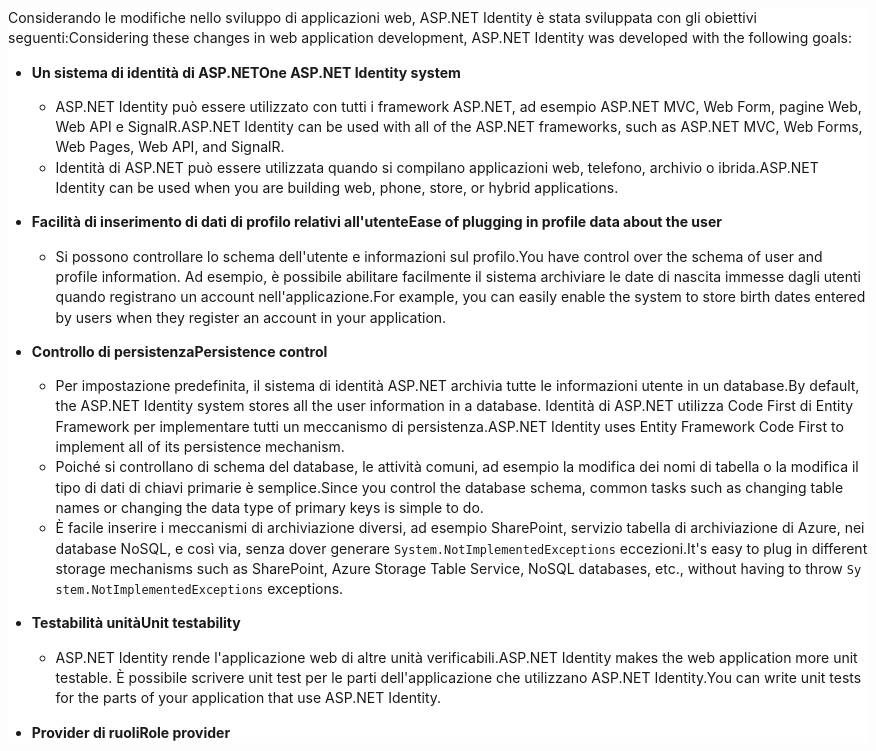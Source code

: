 <span data-ttu-id="4137e-146">Considerando le modifiche nello sviluppo di applicazioni web, ASP.NET Identity è stata sviluppata con gli obiettivi seguenti:</span><span class="sxs-lookup"><span data-stu-id="4137e-146">Considering these changes in web application development, ASP.NET Identity was developed with the following goals:</span></span>

- <span data-ttu-id="4137e-147">**Un sistema di identità di ASP.NET**</span><span class="sxs-lookup"><span data-stu-id="4137e-147">**One ASP.NET Identity system**</span></span>

    - <span data-ttu-id="4137e-148">ASP.NET Identity può essere utilizzato con tutti i framework ASP.NET, ad esempio ASP.NET MVC, Web Form, pagine Web, Web API e SignalR.</span><span class="sxs-lookup"><span data-stu-id="4137e-148">ASP.NET Identity can be used with all of the ASP.NET frameworks, such as ASP.NET MVC, Web Forms, Web Pages, Web API, and SignalR.</span></span>
    - <span data-ttu-id="4137e-149">Identità di ASP.NET può essere utilizzata quando si compilano applicazioni web, telefono, archivio o ibrida.</span><span class="sxs-lookup"><span data-stu-id="4137e-149">ASP.NET Identity can be used when you are building web, phone, store, or hybrid applications.</span></span>
- <span data-ttu-id="4137e-150">**Facilità di inserimento di dati di profilo relativi all'utente**</span><span class="sxs-lookup"><span data-stu-id="4137e-150">**Ease of plugging in profile data about the user**</span></span>

    - <span data-ttu-id="4137e-151">Si possono controllare lo schema dell'utente e informazioni sul profilo.</span><span class="sxs-lookup"><span data-stu-id="4137e-151">You have control over the schema of user and profile information.</span></span> <span data-ttu-id="4137e-152">Ad esempio, è possibile abilitare facilmente il sistema archiviare le date di nascita immesse dagli utenti quando registrano un account nell'applicazione.</span><span class="sxs-lookup"><span data-stu-id="4137e-152">For example, you can easily enable the system to store birth dates entered by users when they register an account in your application.</span></span>

- <span data-ttu-id="4137e-153">**Controllo di persistenza**</span><span class="sxs-lookup"><span data-stu-id="4137e-153">**Persistence control**</span></span>

    - <span data-ttu-id="4137e-154">Per impostazione predefinita, il sistema di identità ASP.NET archivia tutte le informazioni utente in un database.</span><span class="sxs-lookup"><span data-stu-id="4137e-154">By default, the ASP.NET Identity system stores all the user information in a database.</span></span> <span data-ttu-id="4137e-155">Identità di ASP.NET utilizza Code First di Entity Framework per implementare tutti un meccanismo di persistenza.</span><span class="sxs-lookup"><span data-stu-id="4137e-155">ASP.NET Identity uses Entity Framework Code First to implement all of its persistence mechanism.</span></span>
    - <span data-ttu-id="4137e-156">Poiché si controllano di schema del database, le attività comuni, ad esempio la modifica dei nomi di tabella o la modifica il tipo di dati di chiavi primarie è semplice.</span><span class="sxs-lookup"><span data-stu-id="4137e-156">Since you control the database schema, common tasks such as changing table names or changing the data type of primary keys is simple to do.</span></span>
    - <span data-ttu-id="4137e-157">È facile inserire i meccanismi di archiviazione diversi, ad esempio SharePoint, servizio tabella di archiviazione di Azure, nei database NoSQL, e così via, senza dover generare `System.NotImplementedExceptions` eccezioni.</span><span class="sxs-lookup"><span data-stu-id="4137e-157">It's easy to plug in different storage mechanisms such as SharePoint, Azure Storage Table Service, NoSQL databases, etc., without having to throw `System.NotImplementedExceptions` exceptions.</span></span>
- <span data-ttu-id="4137e-158">**Testabilità unità**</span><span class="sxs-lookup"><span data-stu-id="4137e-158">**Unit testability**</span></span>

    - <span data-ttu-id="4137e-159">ASP.NET Identity rende l'applicazione web di altre unità verificabili.</span><span class="sxs-lookup"><span data-stu-id="4137e-159">ASP.NET Identity makes the web application more unit testable.</span></span> <span data-ttu-id="4137e-160">È possibile scrivere unit test per le parti dell'applicazione che utilizzano ASP.NET Identity.</span><span class="sxs-lookup"><span data-stu-id="4137e-160">You can write unit tests for the parts of your application that use ASP.NET Identity.</span></span>
- <span data-ttu-id="4137e-161">**Provider di ruoli**</span><span class="sxs-lookup"><span data-stu-id="4137e-161">**Role provider**</span></span>
